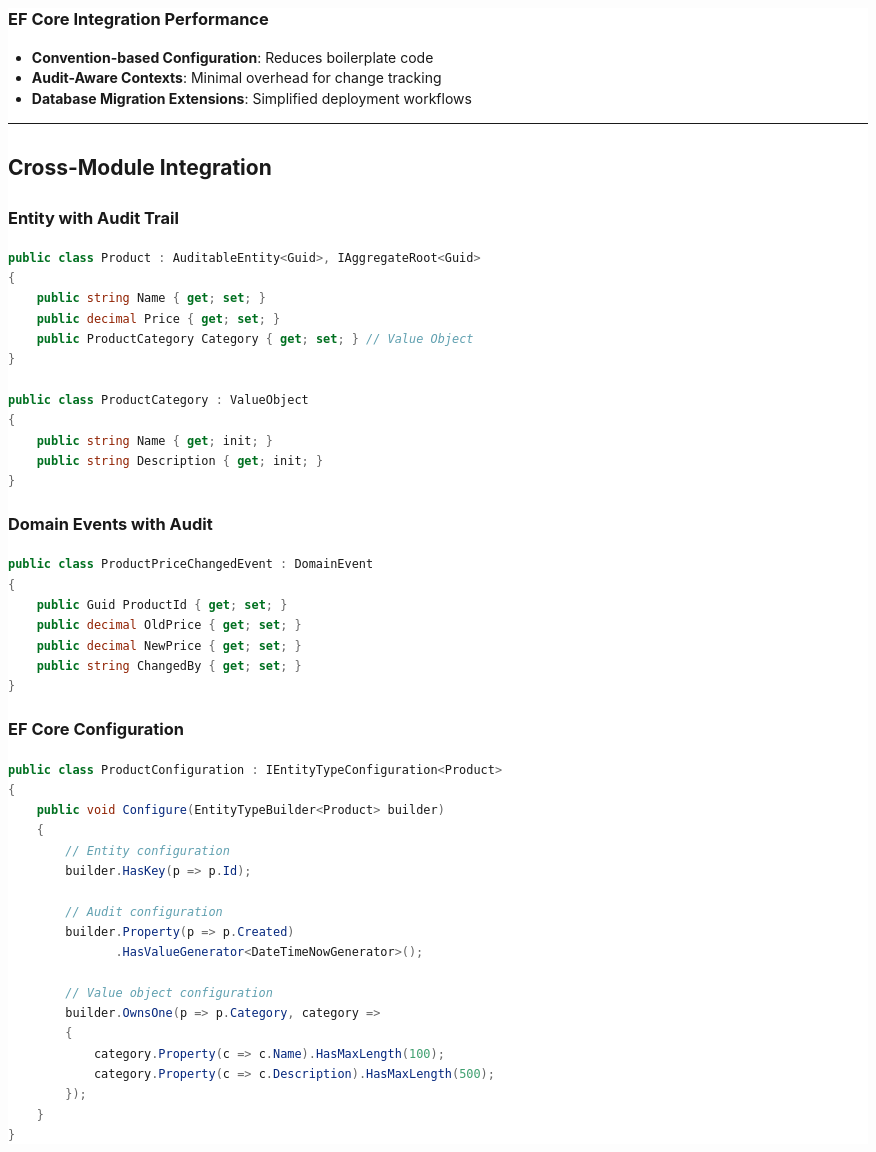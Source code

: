 ### EF Core Integration Performance

- **Convention-based Configuration**: Reduces boilerplate code
- **Audit-Aware Contexts**: Minimal overhead for change tracking
- **Database Migration Extensions**: Simplified deployment workflows

---

## Cross-Module Integration

### Entity with Audit Trail

```csharp
public class Product : AuditableEntity<Guid>, IAggregateRoot<Guid>
{
    public string Name { get; set; }
    public decimal Price { get; set; }
    public ProductCategory Category { get; set; } // Value Object
}

public class ProductCategory : ValueObject  
{
    public string Name { get; init; }
    public string Description { get; init; }
}
```

### Domain Events with Audit

```csharp
public class ProductPriceChangedEvent : DomainEvent
{
    public Guid ProductId { get; set; }
    public decimal OldPrice { get; set; }
    public decimal NewPrice { get; set; }
    public string ChangedBy { get; set; }
}
```

### EF Core Configuration

```csharp
public class ProductConfiguration : IEntityTypeConfiguration<Product>
{
    public void Configure(EntityTypeBuilder<Product> builder)
    {
        // Entity configuration
        builder.HasKey(p => p.Id);
        
        // Audit configuration
        builder.Property(p => p.Created)
               .HasValueGenerator<DateTimeNowGenerator>();
               
        // Value object configuration  
        builder.OwnsOne(p => p.Category, category =>
        {
            category.Property(c => c.Name).HasMaxLength(100);
            category.Property(c => c.Description).HasMaxLength(500);
        });
    }
}
```
